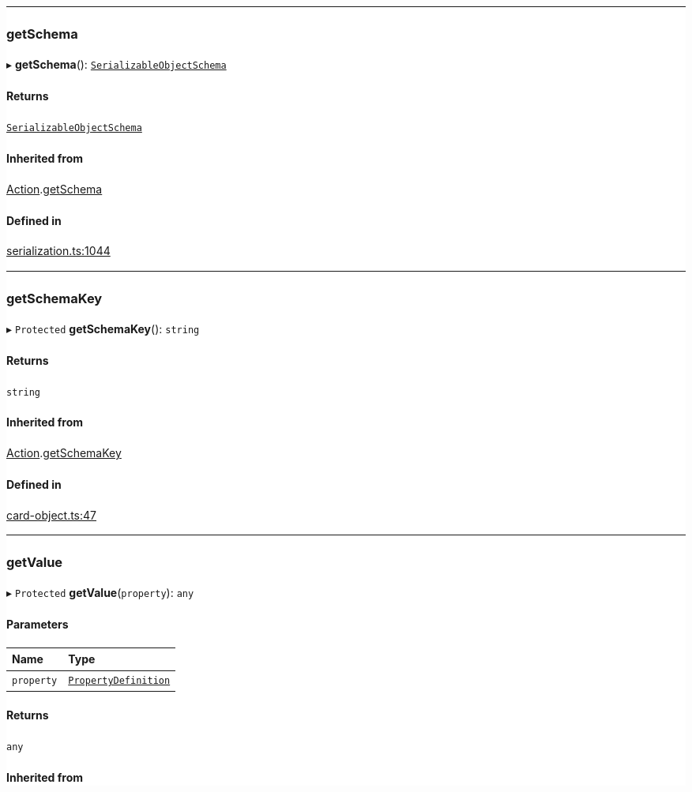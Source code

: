 ___

### getSchema

▸ **getSchema**(): [`SerializableObjectSchema`](SerializableObjectSchema.md)

#### Returns

[`SerializableObjectSchema`](SerializableObjectSchema.md)

#### Inherited from

[Action](Action.md).[getSchema](Action.md#getschema)

#### Defined in

[serialization.ts:1044](https://github.com/asseco-see/AdaptiveCards/blob/d5d2c7b75/source/nodejs/adaptivecards/src/serialization.ts#L1044)

___

### getSchemaKey

▸ `Protected` **getSchemaKey**(): `string`

#### Returns

`string`

#### Inherited from

[Action](Action.md).[getSchemaKey](Action.md#getschemakey)

#### Defined in

[card-object.ts:47](https://github.com/asseco-see/AdaptiveCards/blob/d5d2c7b75/source/nodejs/adaptivecards/src/card-object.ts#L47)

___

### getValue

▸ `Protected` **getValue**(`property`): `any`

#### Parameters

| Name | Type |
| :------ | :------ |
| `property` | [`PropertyDefinition`](PropertyDefinition.md) |

#### Returns

`any`

#### Inherited from

